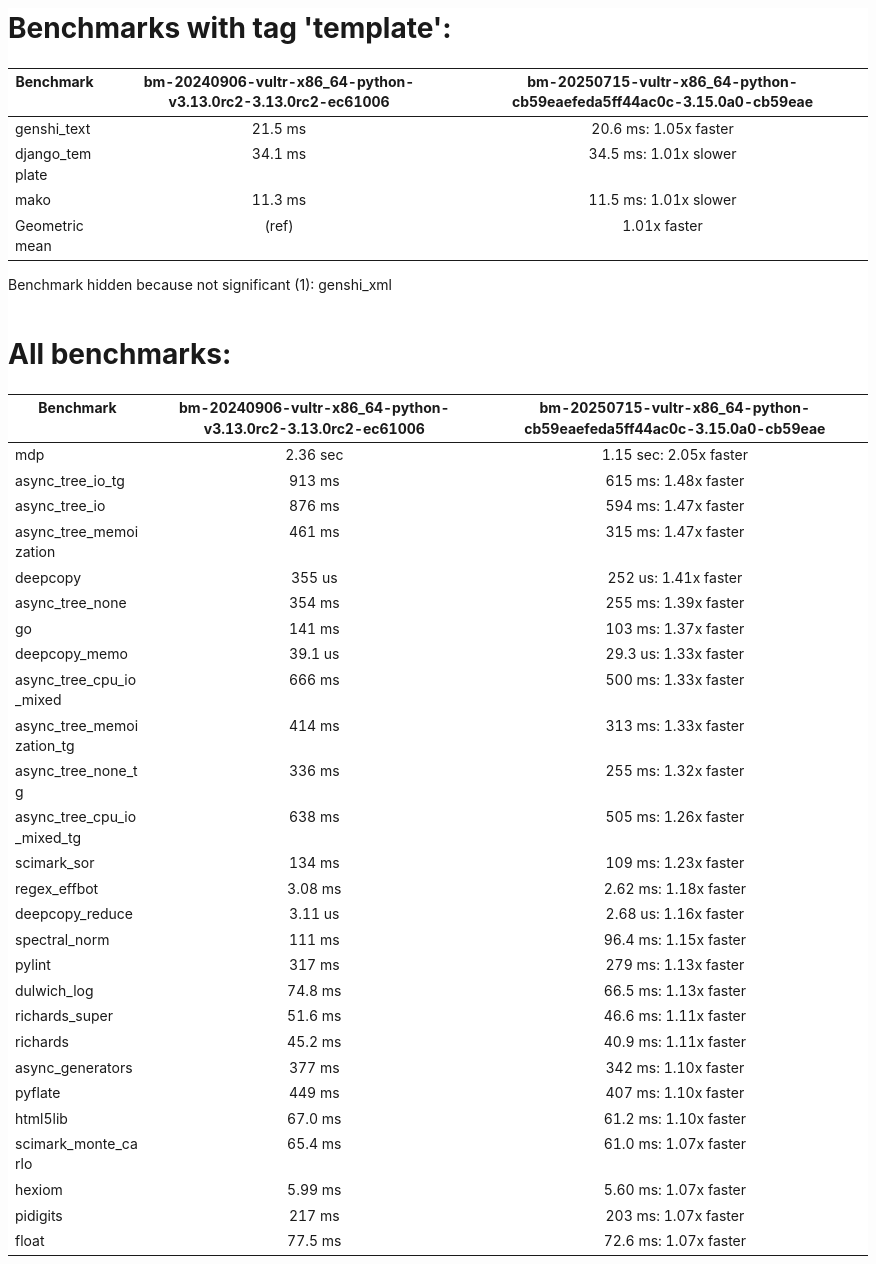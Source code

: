 Benchmarks with tag 'template':
===============================

| Benchmark       | bm-20240906-vultr-x86_64-python-v3.13.0rc2-3.13.0rc2-ec61006 | bm-20250715-vultr-x86_64-python-cb59eaefeda5ff44ac0c-3.15.0a0-cb59eae |
|-----------------|:------------------------------------------------------------:|:---------------------------------------------------------------------:|
| genshi_text     | 21.5 ms                                                      | 20.6 ms: 1.05x faster                                                 |
| django_template | 34.1 ms                                                      | 34.5 ms: 1.01x slower                                                 |
| mako            | 11.3 ms                                                      | 11.5 ms: 1.01x slower                                                 |
| Geometric mean  | (ref)                                                        | 1.01x faster                                                          |

Benchmark hidden because not significant (1): genshi_xml

All benchmarks:
===============

| Benchmark                  | bm-20240906-vultr-x86_64-python-v3.13.0rc2-3.13.0rc2-ec61006 | bm-20250715-vultr-x86_64-python-cb59eaefeda5ff44ac0c-3.15.0a0-cb59eae |
|----------------------------|:------------------------------------------------------------:|:---------------------------------------------------------------------:|
| mdp                        | 2.36 sec                                                     | 1.15 sec: 2.05x faster                                                |
| async_tree_io_tg           | 913 ms                                                       | 615 ms: 1.48x faster                                                  |
| async_tree_io              | 876 ms                                                       | 594 ms: 1.47x faster                                                  |
| async_tree_memoization     | 461 ms                                                       | 315 ms: 1.47x faster                                                  |
| deepcopy                   | 355 us                                                       | 252 us: 1.41x faster                                                  |
| async_tree_none            | 354 ms                                                       | 255 ms: 1.39x faster                                                  |
| go                         | 141 ms                                                       | 103 ms: 1.37x faster                                                  |
| deepcopy_memo              | 39.1 us                                                      | 29.3 us: 1.33x faster                                                 |
| async_tree_cpu_io_mixed    | 666 ms                                                       | 500 ms: 1.33x faster                                                  |
| async_tree_memoization_tg  | 414 ms                                                       | 313 ms: 1.33x faster                                                  |
| async_tree_none_tg         | 336 ms                                                       | 255 ms: 1.32x faster                                                  |
| async_tree_cpu_io_mixed_tg | 638 ms                                                       | 505 ms: 1.26x faster                                                  |
| scimark_sor                | 134 ms                                                       | 109 ms: 1.23x faster                                                  |
| regex_effbot               | 3.08 ms                                                      | 2.62 ms: 1.18x faster                                                 |
| deepcopy_reduce            | 3.11 us                                                      | 2.68 us: 1.16x faster                                                 |
| spectral_norm              | 111 ms                                                       | 96.4 ms: 1.15x faster                                                 |
| pylint                     | 317 ms                                                       | 279 ms: 1.13x faster                                                  |
| dulwich_log                | 74.8 ms                                                      | 66.5 ms: 1.13x faster                                                 |
| richards_super             | 51.6 ms                                                      | 46.6 ms: 1.11x faster                                                 |
| richards                   | 45.2 ms                                                      | 40.9 ms: 1.11x faster                                                 |
| async_generators           | 377 ms                                                       | 342 ms: 1.10x faster                                                  |
| pyflate                    | 449 ms                                                       | 407 ms: 1.10x faster                                                  |
| html5lib                   | 67.0 ms                                                      | 61.2 ms: 1.10x faster                                                 |
| scimark_monte_carlo        | 65.4 ms                                                      | 61.0 ms: 1.07x faster                                                 |
| hexiom                     | 5.99 ms                                                      | 5.60 ms: 1.07x faster                                                 |
| pidigits                   | 217 ms                                                       | 203 ms: 1.07x faster                                                  |
| float                      | 77.5 ms                                                      | 72.6 ms: 1.07x faster                                                 |